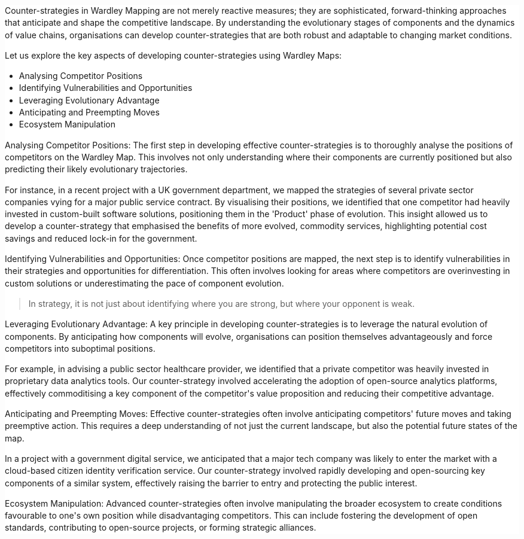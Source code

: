 Counter-strategies in Wardley Mapping are not merely reactive measures; they are sophisticated, forward-thinking approaches that anticipate and shape the competitive landscape. By understanding the evolutionary stages of components and the dynamics of value chains, organisations can develop counter-strategies that are both robust and adaptable to changing market conditions.

Let us explore the key aspects of developing counter-strategies using Wardley Maps:

- Analysing Competitor Positions
- Identifying Vulnerabilities and Opportunities
- Leveraging Evolutionary Advantage
- Anticipating and Preempting Moves
- Ecosystem Manipulation

Analysing Competitor Positions: The first step in developing effective counter-strategies is to thoroughly analyse the positions of competitors on the Wardley Map. This involves not only understanding where their components are currently positioned but also predicting their likely evolutionary trajectories.

For instance, in a recent project with a UK government department, we mapped the strategies of several private sector companies vying for a major public service contract. By visualising their positions, we identified that one competitor had heavily invested in custom-built software solutions, positioning them in the 'Product' phase of evolution. This insight allowed us to develop a counter-strategy that emphasised the benefits of more evolved, commodity services, highlighting potential cost savings and reduced lock-in for the government.

Identifying Vulnerabilities and Opportunities: Once competitor positions are mapped, the next step is to identify vulnerabilities in their strategies and opportunities for differentiation. This often involves looking for areas where competitors are overinvesting in custom solutions or underestimating the pace of component evolution.

> In strategy, it is not just about identifying where you are strong, but where your opponent is weak.

Leveraging Evolutionary Advantage: A key principle in developing counter-strategies is to leverage the natural evolution of components. By anticipating how components will evolve, organisations can position themselves advantageously and force competitors into suboptimal positions.

For example, in advising a public sector healthcare provider, we identified that a private competitor was heavily invested in proprietary data analytics tools. Our counter-strategy involved accelerating the adoption of open-source analytics platforms, effectively commoditising a key component of the competitor's value proposition and reducing their competitive advantage.

Anticipating and Preempting Moves: Effective counter-strategies often involve anticipating competitors' future moves and taking preemptive action. This requires a deep understanding of not just the current landscape, but also the potential future states of the map.

In a project with a government digital service, we anticipated that a major tech company was likely to enter the market with a cloud-based citizen identity verification service. Our counter-strategy involved rapidly developing and open-sourcing key components of a similar system, effectively raising the barrier to entry and protecting the public interest.

Ecosystem Manipulation: Advanced counter-strategies often involve manipulating the broader ecosystem to create conditions favourable to one's own position while disadvantaging competitors. This can include fostering the development of open standards, contributing to open-source projects, or forming strategic alliances.
